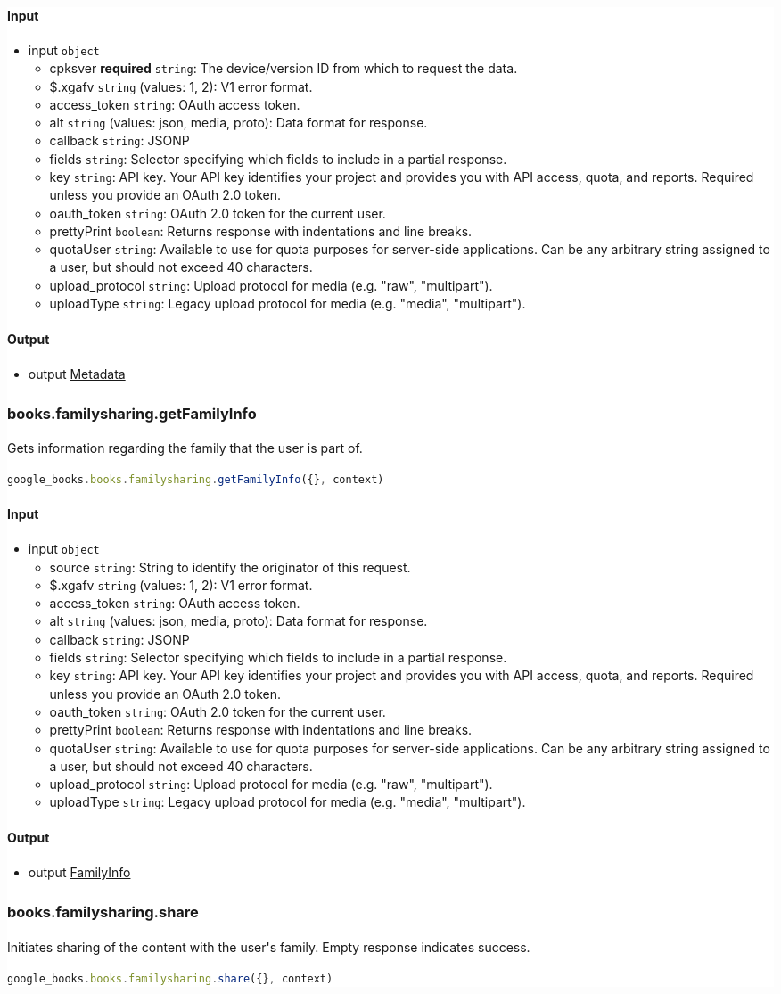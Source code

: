 #### Input
* input `object`
  * cpksver **required** `string`: The device/version ID from which to request the data.
  * $.xgafv `string` (values: 1, 2): V1 error format.
  * access_token `string`: OAuth access token.
  * alt `string` (values: json, media, proto): Data format for response.
  * callback `string`: JSONP
  * fields `string`: Selector specifying which fields to include in a partial response.
  * key `string`: API key. Your API key identifies your project and provides you with API access, quota, and reports. Required unless you provide an OAuth 2.0 token.
  * oauth_token `string`: OAuth 2.0 token for the current user.
  * prettyPrint `boolean`: Returns response with indentations and line breaks.
  * quotaUser `string`: Available to use for quota purposes for server-side applications. Can be any arbitrary string assigned to a user, but should not exceed 40 characters.
  * upload_protocol `string`: Upload protocol for media (e.g. "raw", "multipart").
  * uploadType `string`: Legacy upload protocol for media (e.g. "media", "multipart").

#### Output
* output [Metadata](#metadata)

### books.familysharing.getFamilyInfo
Gets information regarding the family that the user is part of.


```js
google_books.books.familysharing.getFamilyInfo({}, context)
```

#### Input
* input `object`
  * source `string`: String to identify the originator of this request.
  * $.xgafv `string` (values: 1, 2): V1 error format.
  * access_token `string`: OAuth access token.
  * alt `string` (values: json, media, proto): Data format for response.
  * callback `string`: JSONP
  * fields `string`: Selector specifying which fields to include in a partial response.
  * key `string`: API key. Your API key identifies your project and provides you with API access, quota, and reports. Required unless you provide an OAuth 2.0 token.
  * oauth_token `string`: OAuth 2.0 token for the current user.
  * prettyPrint `boolean`: Returns response with indentations and line breaks.
  * quotaUser `string`: Available to use for quota purposes for server-side applications. Can be any arbitrary string assigned to a user, but should not exceed 40 characters.
  * upload_protocol `string`: Upload protocol for media (e.g. "raw", "multipart").
  * uploadType `string`: Legacy upload protocol for media (e.g. "media", "multipart").

#### Output
* output [FamilyInfo](#familyinfo)

### books.familysharing.share
Initiates sharing of the content with the user's family. Empty response indicates success.


```js
google_books.books.familysharing.share({}, context)
```

